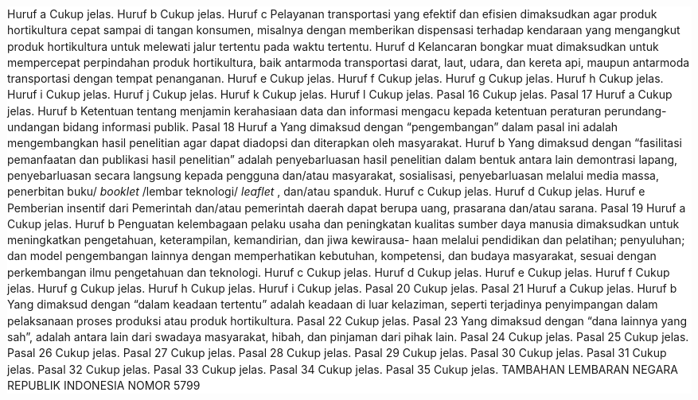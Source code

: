 Huruf a Cukup jelas. Huruf b Cukup jelas. Huruf c Pelayanan transportasi yang efektif dan efisien dimaksudkan agar produk hortikultura cepat sampai di tangan konsumen, misalnya dengan memberikan dispensasi terhadap kendaraan yang mengangkut produk hortikultura untuk melewati jalur tertentu pada waktu tertentu. Huruf d Kelancaran bongkar muat dimaksudkan untuk mempercepat perpindahan produk hortikultura, baik antarmoda transportasi darat, laut, udara, dan kereta api, maupun antarmoda transportasi dengan tempat penanganan. Huruf e Cukup jelas. Huruf f Cukup jelas. Huruf g Cukup jelas. Huruf h Cukup jelas. Huruf i Cukup jelas. Huruf j Cukup jelas. Huruf k Cukup jelas. Huruf l Cukup jelas.
Pasal 16
Cukup jelas.
Pasal 17
Huruf a Cukup jelas. Huruf b Ketentuan tentang menjamin kerahasiaan data dan informasi mengacu kepada ketentuan peraturan perundang-undangan bidang informasi publik.
Pasal 18
Huruf a Yang dimaksud dengan “pengembangan” dalam pasal ini adalah mengembangkan hasil penelitian agar dapat diadopsi dan diterapkan oleh masyarakat. Huruf b Yang dimaksud dengan “fasilitasi pemanfaatan dan publikasi hasil penelitian” adalah penyebarluasan hasil penelitian dalam bentuk antara lain demontrasi lapang, penyebarluasan secara langsung kepada pengguna dan/atau masyarakat, sosialisasi, penyebarluasan melalui media massa, penerbitan buku/ _booklet_ /lembar teknologi/ _leaflet_ , dan/atau spanduk. Huruf c Cukup jelas. Huruf d Cukup jelas. Huruf e Pemberian insentif dari Pemerintah dan/atau pemerintah daerah dapat berupa uang, prasarana dan/atau sarana.
Pasal 19
Huruf a Cukup jelas. Huruf b Penguatan kelembagaan pelaku usaha dan peningkatan kualitas sumber daya manusia dimaksudkan untuk meningkatkan pengetahuan, keterampilan, kemandirian, dan jiwa kewirausa- haan melalui pendidikan dan pelatihan; penyuluhan; dan model pengembangan lainnya dengan memperhatikan kebutuhan, kompetensi, dan budaya masyarakat, sesuai dengan perkembangan ilmu pengetahuan dan teknologi. Huruf c Cukup jelas. Huruf d Cukup jelas. Huruf e Cukup jelas. Huruf f Cukup jelas. Huruf g Cukup jelas. Huruf h Cukup jelas. Huruf i Cukup jelas.
Pasal 20
Cukup jelas.
Pasal 21
Huruf a Cukup jelas. Huruf b Yang dimaksud dengan “dalam keadaan tertentu” adalah keadaan di luar kelaziman, seperti terjadinya penyimpangan dalam pelaksanaan proses produksi atau produk hortikultura.
Pasal 22
Cukup jelas.
Pasal 23
Yang dimaksud dengan “dana lainnya yang sah”, adalah antara lain dari swadaya masyarakat, hibah, dan pinjaman dari pihak lain.
Pasal 24
Cukup jelas.
Pasal 25
Cukup jelas.
Pasal 26
Cukup jelas.
Pasal 27
Cukup jelas.
Pasal 28
Cukup jelas.
Pasal 29
Cukup jelas.
Pasal 30
Cukup jelas.
Pasal 31
Cukup jelas.
Pasal 32
Cukup jelas.
Pasal 33
Cukup jelas.
Pasal 34
Cukup jelas.
Pasal 35
Cukup jelas. TAMBAHAN LEMBARAN NEGARA REPUBLIK INDONESIA NOMOR 5799